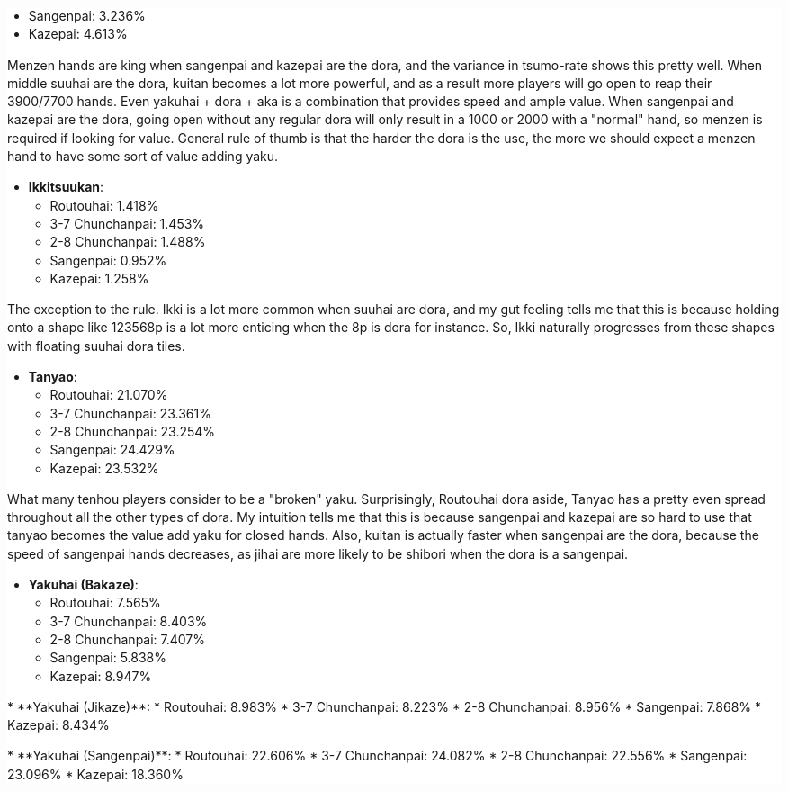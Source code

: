   * Sangenpai: 3.236%
  * Kazepai: 4.613%

Menzen hands are king when sangenpai and kazepai are the dora, and the variance in tsumo-rate shows
this pretty well. When middle suuhai are the dora, kuitan becomes a lot more powerful, and as a
result more players will go open to reap their 3900/7700 hands. Even yakuhai + dora + aka is a
combination that provides speed and ample value. When sangenpai and kazepai are the dora, going
open without any regular dora will only result in a 1000 or 2000 with a "normal" hand, so menzen
is required if looking for value. General rule of thumb is that the harder the dora is the use, the
more we should expect a menzen hand to have some sort of value adding yaku.

* **Ikkitsuukan**:
  * Routouhai: 1.418%
  * 3-7 Chunchanpai: 1.453%
  * 2-8 Chunchanpai: 1.488%
  * Sangenpai: 0.952%
  * Kazepai: 1.258%

The exception to the rule. Ikki is a lot more common when suuhai are dora, and my gut feeling tells
me that this is because holding onto a shape like 123568p is a lot more enticing when the 8p is
dora for instance. So, Ikki naturally progresses from these shapes with floating suuhai dora tiles.

* **Tanyao**:
  * Routouhai: 21.070%
  * 3-7 Chunchanpai: 23.361%
  * 2-8 Chunchanpai: 23.254%
  * Sangenpai: 24.429%
  * Kazepai: 23.532%

What many tenhou players consider to be a "broken" yaku. Surprisingly, Routouhai dora aside, Tanyao
has a pretty even spread throughout all the other types of dora. My intuition tells me that this is
because sangenpai and kazepai are so hard to use that tanyao becomes the value add yaku for
closed hands. Also, kuitan is actually faster when sangenpai are the dora, because the speed of 
sangenpai hands decreases, as jihai are more likely to be shibori when the dora is a sangenpai.

* **Yakuhai (Bakaze)**:
  * Routouhai: 7.565%
  * 3-7 Chunchanpai: 8.403%
  * 2-8 Chunchanpai: 7.407%
  * Sangenpai: 5.838%
  * Kazepai: 8.947%
<p></p>
* **Yakuhai (Jikaze)**:
  * Routouhai: 8.983%
  * 3-7 Chunchanpai: 8.223%
  * 2-8 Chunchanpai: 8.956%
  * Sangenpai: 7.868%
  * Kazepai: 8.434%
<p></p>
* **Yakuhai (Sangenpai)**:
  * Routouhai: 22.606%
  * 3-7 Chunchanpai: 24.082%
  * 2-8 Chunchanpai: 22.556%
  * Sangenpai: 23.096%
  * Kazepai: 18.360%
